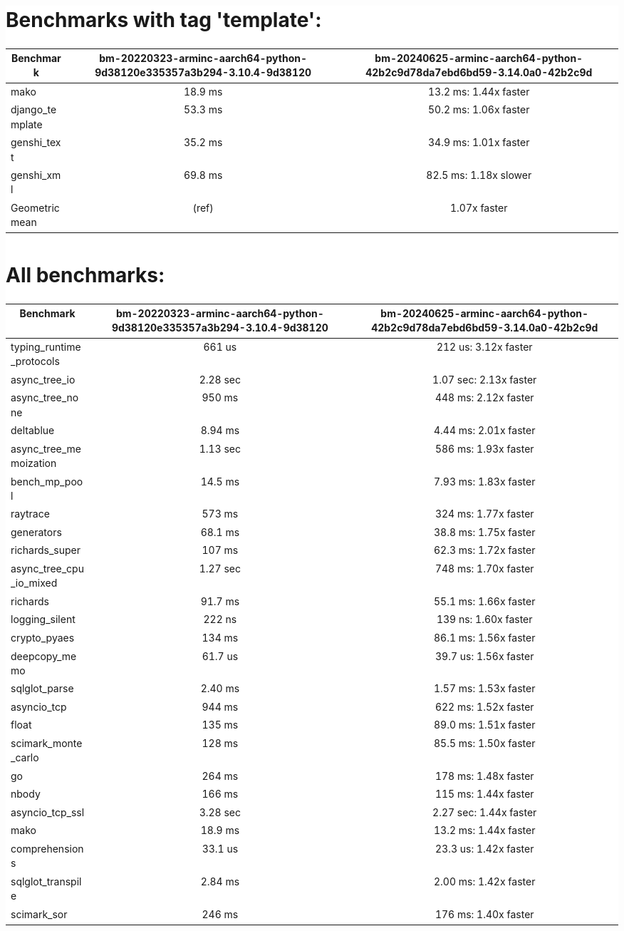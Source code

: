 Benchmarks with tag 'template':
===============================

| Benchmark       | bm-20220323-arminc-aarch64-python-9d38120e335357a3b294-3.10.4-9d38120 | bm-20240625-arminc-aarch64-python-42b2c9d78da7ebd6bd59-3.14.0a0-42b2c9d |
|-----------------|:---------------------------------------------------------------------:|:-----------------------------------------------------------------------:|
| mako            | 18.9 ms                                                               | 13.2 ms: 1.44x faster                                                   |
| django_template | 53.3 ms                                                               | 50.2 ms: 1.06x faster                                                   |
| genshi_text     | 35.2 ms                                                               | 34.9 ms: 1.01x faster                                                   |
| genshi_xml      | 69.8 ms                                                               | 82.5 ms: 1.18x slower                                                   |
| Geometric mean  | (ref)                                                                 | 1.07x faster                                                            |

All benchmarks:
===============

| Benchmark                | bm-20220323-arminc-aarch64-python-9d38120e335357a3b294-3.10.4-9d38120 | bm-20240625-arminc-aarch64-python-42b2c9d78da7ebd6bd59-3.14.0a0-42b2c9d |
|--------------------------|:---------------------------------------------------------------------:|:-----------------------------------------------------------------------:|
| typing_runtime_protocols | 661 us                                                                | 212 us: 3.12x faster                                                    |
| async_tree_io            | 2.28 sec                                                              | 1.07 sec: 2.13x faster                                                  |
| async_tree_none          | 950 ms                                                                | 448 ms: 2.12x faster                                                    |
| deltablue                | 8.94 ms                                                               | 4.44 ms: 2.01x faster                                                   |
| async_tree_memoization   | 1.13 sec                                                              | 586 ms: 1.93x faster                                                    |
| bench_mp_pool            | 14.5 ms                                                               | 7.93 ms: 1.83x faster                                                   |
| raytrace                 | 573 ms                                                                | 324 ms: 1.77x faster                                                    |
| generators               | 68.1 ms                                                               | 38.8 ms: 1.75x faster                                                   |
| richards_super           | 107 ms                                                                | 62.3 ms: 1.72x faster                                                   |
| async_tree_cpu_io_mixed  | 1.27 sec                                                              | 748 ms: 1.70x faster                                                    |
| richards                 | 91.7 ms                                                               | 55.1 ms: 1.66x faster                                                   |
| logging_silent           | 222 ns                                                                | 139 ns: 1.60x faster                                                    |
| crypto_pyaes             | 134 ms                                                                | 86.1 ms: 1.56x faster                                                   |
| deepcopy_memo            | 61.7 us                                                               | 39.7 us: 1.56x faster                                                   |
| sqlglot_parse            | 2.40 ms                                                               | 1.57 ms: 1.53x faster                                                   |
| asyncio_tcp              | 944 ms                                                                | 622 ms: 1.52x faster                                                    |
| float                    | 135 ms                                                                | 89.0 ms: 1.51x faster                                                   |
| scimark_monte_carlo      | 128 ms                                                                | 85.5 ms: 1.50x faster                                                   |
| go                       | 264 ms                                                                | 178 ms: 1.48x faster                                                    |
| nbody                    | 166 ms                                                                | 115 ms: 1.44x faster                                                    |
| asyncio_tcp_ssl          | 3.28 sec                                                              | 2.27 sec: 1.44x faster                                                  |
| mako                     | 18.9 ms                                                               | 13.2 ms: 1.44x faster                                                   |
| comprehensions           | 33.1 us                                                               | 23.3 us: 1.42x faster                                                   |
| sqlglot_transpile        | 2.84 ms                                                               | 2.00 ms: 1.42x faster                                                   |
| scimark_sor              | 246 ms                                                                | 176 ms: 1.40x faster                                                    |